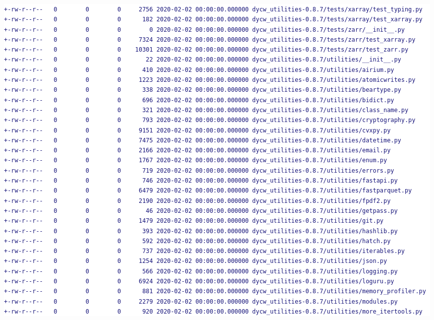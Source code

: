 ```diff
+-rw-r--r--   0        0        0     2756 2020-02-02 00:00:00.000000 dycw_utilities-0.8.7/tests/xarray/test_typing.py
+-rw-r--r--   0        0        0      182 2020-02-02 00:00:00.000000 dycw_utilities-0.8.7/tests/xarray/test_xarray.py
+-rw-r--r--   0        0        0        0 2020-02-02 00:00:00.000000 dycw_utilities-0.8.7/tests/zarr/__init__.py
+-rw-r--r--   0        0        0     7324 2020-02-02 00:00:00.000000 dycw_utilities-0.8.7/tests/zarr/test_xarray.py
+-rw-r--r--   0        0        0    10301 2020-02-02 00:00:00.000000 dycw_utilities-0.8.7/tests/zarr/test_zarr.py
+-rw-r--r--   0        0        0       22 2020-02-02 00:00:00.000000 dycw_utilities-0.8.7/utilities/__init__.py
+-rw-r--r--   0        0        0      410 2020-02-02 00:00:00.000000 dycw_utilities-0.8.7/utilities/airium.py
+-rw-r--r--   0        0        0     1223 2020-02-02 00:00:00.000000 dycw_utilities-0.8.7/utilities/atomicwrites.py
+-rw-r--r--   0        0        0      338 2020-02-02 00:00:00.000000 dycw_utilities-0.8.7/utilities/beartype.py
+-rw-r--r--   0        0        0      696 2020-02-02 00:00:00.000000 dycw_utilities-0.8.7/utilities/bidict.py
+-rw-r--r--   0        0        0      321 2020-02-02 00:00:00.000000 dycw_utilities-0.8.7/utilities/class_name.py
+-rw-r--r--   0        0        0      793 2020-02-02 00:00:00.000000 dycw_utilities-0.8.7/utilities/cryptography.py
+-rw-r--r--   0        0        0     9151 2020-02-02 00:00:00.000000 dycw_utilities-0.8.7/utilities/cvxpy.py
+-rw-r--r--   0        0        0     7475 2020-02-02 00:00:00.000000 dycw_utilities-0.8.7/utilities/datetime.py
+-rw-r--r--   0        0        0     2166 2020-02-02 00:00:00.000000 dycw_utilities-0.8.7/utilities/email.py
+-rw-r--r--   0        0        0     1767 2020-02-02 00:00:00.000000 dycw_utilities-0.8.7/utilities/enum.py
+-rw-r--r--   0        0        0      719 2020-02-02 00:00:00.000000 dycw_utilities-0.8.7/utilities/errors.py
+-rw-r--r--   0        0        0      746 2020-02-02 00:00:00.000000 dycw_utilities-0.8.7/utilities/fastapi.py
+-rw-r--r--   0        0        0     6479 2020-02-02 00:00:00.000000 dycw_utilities-0.8.7/utilities/fastparquet.py
+-rw-r--r--   0        0        0     2190 2020-02-02 00:00:00.000000 dycw_utilities-0.8.7/utilities/fpdf2.py
+-rw-r--r--   0        0        0       46 2020-02-02 00:00:00.000000 dycw_utilities-0.8.7/utilities/getpass.py
+-rw-r--r--   0        0        0     1479 2020-02-02 00:00:00.000000 dycw_utilities-0.8.7/utilities/git.py
+-rw-r--r--   0        0        0      393 2020-02-02 00:00:00.000000 dycw_utilities-0.8.7/utilities/hashlib.py
+-rw-r--r--   0        0        0      592 2020-02-02 00:00:00.000000 dycw_utilities-0.8.7/utilities/hatch.py
+-rw-r--r--   0        0        0      737 2020-02-02 00:00:00.000000 dycw_utilities-0.8.7/utilities/iterables.py
+-rw-r--r--   0        0        0     1254 2020-02-02 00:00:00.000000 dycw_utilities-0.8.7/utilities/json.py
+-rw-r--r--   0        0        0      566 2020-02-02 00:00:00.000000 dycw_utilities-0.8.7/utilities/logging.py
+-rw-r--r--   0        0        0     6924 2020-02-02 00:00:00.000000 dycw_utilities-0.8.7/utilities/loguru.py
+-rw-r--r--   0        0        0      881 2020-02-02 00:00:00.000000 dycw_utilities-0.8.7/utilities/memory_profiler.py
+-rw-r--r--   0        0        0     2279 2020-02-02 00:00:00.000000 dycw_utilities-0.8.7/utilities/modules.py
+-rw-r--r--   0        0        0      920 2020-02-02 00:00:00.000000 dycw_utilities-0.8.7/utilities/more_itertools.py
```